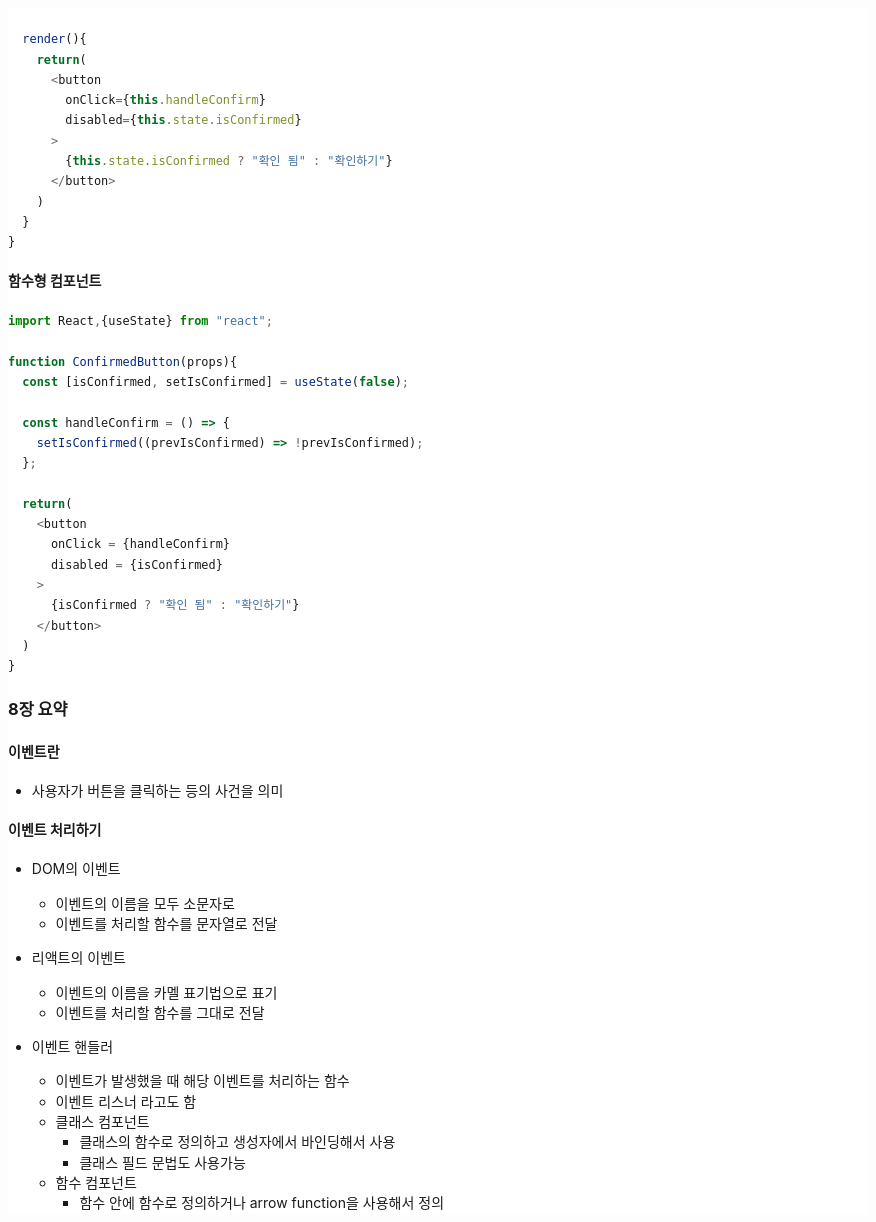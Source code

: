 ```js

  render(){
    return(
      <button
        onClick={this.handleConfirm}
        disabled={this.state.isConfirmed}
      >
        {this.state.isConfirmed ? "확인 됨" : "확인하기"}
      </button>
    )
  }
}
```
#### 함수형 컴포넌트
```js
import React,{useState} from "react";

function ConfirmedButton(props){
  const [isConfirmed, setIsConfirmed] = useState(false);

  const handleConfirm = () => {
    setIsConfirmed((prevIsConfirmed) => !prevIsConfirmed);
  };

  return(
    <button
      onClick = {handleConfirm}
      disabled = {isConfirmed}
    >
      {isConfirmed ? "확인 됨" : "확인하기"}
    </button>
  )
}
```

### 8장 요약

#### 이벤트란

- 사용자가 버튼을 클릭하는 등의 사건을 의미

#### 이벤트 처리하기

- DOM의 이벤트
  - 이벤트의 이름을 모두 소문자로
  - 이벤트를 처리할 함수를 문자열로 전달
- 리액트의 이벤트
  - 이벤트의 이름을 카멜 표기법으로 표기
  - 이벤트를 처리할 함수를 그대로 전달

- 이벤트 핸들러
  - 이벤트가 발생했을 때 해당 이벤트를 처리하는 함수
  - 이벤트 리스너 라고도 함
  - 클래스 컴포넌트
    - 클래스의 함수로 정의하고 생성자에서 바인딩해서 사용
    - 클래스 필드 문법도 사용가능
  - 함수 컴포넌트
    - 함수 안에 함수로 정의하거나 arrow function을 사용해서 정의
